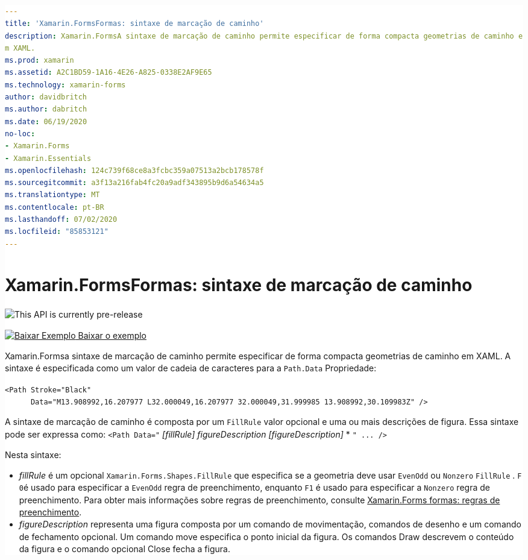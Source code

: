 ```yaml
---
title: 'Xamarin.FormsFormas: sintaxe de marcação de caminho'
description: Xamarin.FormsA sintaxe de marcação de caminho permite especificar de forma compacta geometrias de caminho em XAML.
ms.prod: xamarin
ms.assetid: A2C1BD59-1A16-4E26-A825-0338E2AF9E65
ms.technology: xamarin-forms
author: davidbritch
ms.author: dabritch
ms.date: 06/19/2020
no-loc:
- Xamarin.Forms
- Xamarin.Essentials
ms.openlocfilehash: 124c739f68ce8a3fcbc359a07513a2bcb178578f
ms.sourcegitcommit: a3f13a216fab4fc20a9adf343895b9d6a54634a5
ms.translationtype: MT
ms.contentlocale: pt-BR
ms.lasthandoff: 07/02/2020
ms.locfileid: "85853121"
---
```

# <a name="xamarinforms-shapes-path-markup-syntax"></a>Xamarin.FormsFormas: sintaxe de marcação de caminho

![](~/media/shared/preview.png "This API is currently pre-release")

[![Baixar Exemplo](~/media/shared/download.png) Baixar o exemplo](https://docs.microsoft.com/samples/xamarin/xamarin-forms-samples/userinterface-shapesdemos/)

Xamarin.Formsa sintaxe de marcação de caminho permite especificar de forma compacta geometrias de caminho em XAML. A sintaxe é especificada como um valor de cadeia de caracteres para a `Path.Data` Propriedade:

```xaml
<Path Stroke="Black"
      Data="M13.908992,16.207977 L32.000049,16.207977 32.000049,31.999985 13.908992,30.109983Z" />
```

A sintaxe de marcação de caminho é composta por um `FillRule` valor opcional e uma ou mais descrições de figura. Essa sintaxe pode ser expressa como: `<Path Data="` *[fillRule]* *figureDescription* *[figureDescription]* * `" ... />`

Nesta sintaxe:

- *fillRule* é um opcional `Xamarin.Forms.Shapes.FillRule` que especifica se a geometria deve usar `EvenOdd` ou `Nonzero` `FillRule` . `F0`é usado para especificar a `EvenOdd` regra de preenchimento, enquanto `F1` é usado para especificar a `Nonzero` regra de preenchimento. Para obter mais informações sobre regras de preenchimento, consulte [ Xamarin.Forms formas: regras de preenchimento](fillrules.md).
- *figureDescription* representa uma figura composta por um comando de movimentação, comandos de desenho e um comando de fechamento opcional. Um comando move especifica o ponto inicial da figura. Os comandos Draw descrevem o conteúdo da figura e o comando opcional Close fecha a figura.
